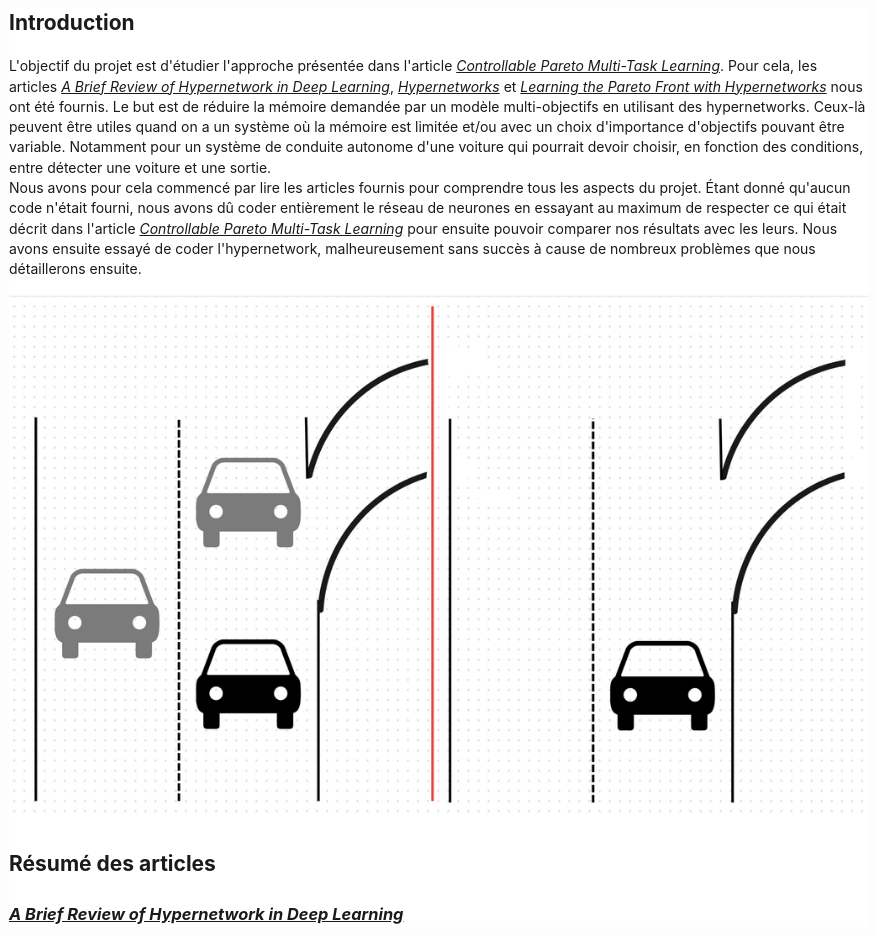 
## Introduction

L'objectif du projet est d'étudier l'approche présentée dans l'article [*Controllable Pareto Multi-Task Learning*](https://arxiv.org/pdf/2010.06313). Pour cela, les articles [*A Brief Review of Hypernetwork in Deep Learning*](https://arxiv.org/pdf/2306.06955), [*Hypernetworks*](https://arxiv.org/pdf/1609.09106) et [*Learning the Pareto Front with Hypernetworks*](https://arxiv.org/pdf/2010.04104) nous ont été fournis. Le but est de réduire la mémoire demandée par un modèle multi-objectifs en utilisant des hypernetworks. Ceux-là peuvent être utiles quand on a un système où la mémoire est limitée et/ou avec un choix d'importance d'objectifs pouvant être variable. Notamment pour un système de conduite autonome d'une voiture qui pourrait devoir choisir, en fonction des conditions, entre détecter une voiture et une sortie.  
Nous avons pour cela commencé par lire les articles fournis pour comprendre tous les aspects du projet. Étant donné qu'aucun code n'était fourni, nous avons dû coder entièrement le réseau de neurones en essayant au maximum de respecter ce qui était décrit dans l'article [*Controllable Pareto Multi-Task Learning*](https://arxiv.org/pdf/2010.06313) pour ensuite pouvoir comparer nos résultats avec les leurs. Nous avons ensuite essayé de coder l'hypernetwork, malheureusement sans succès à cause de nombreux problèmes que nous détaillerons ensuite.

![Deux cas possibles avec une préférence d'objectif différente pour un véhicule autonome](images/auto.png)

## Résumé des articles

### [*A Brief Review of Hypernetwork in Deep Learning*](https://arxiv.org/pdf/2306.06955)
